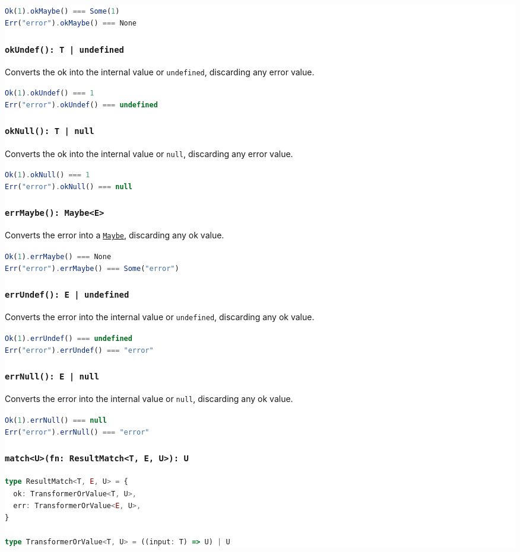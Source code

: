 ```ts
Ok(1).okMaybe() === Some(1)
Err("error").okMaybe() === None
```

### `okUndef(): T | undefined`

Converts the ok into the internal value or `undefined`, discarding any error value.

```ts
Ok(1).okUndef() === 1
Err("error").okUndef() === undefined
```

### `okNull(): T | null`

Converts the ok into the internal value or `null`, discarding any error value.

```ts
Ok(1).okNull() === 1
Err("error").okNull() === null
```

### `errMaybe(): Maybe<E>`

Converts the error into a [`Maybe`](./maybe.md), discarding any ok value.

```ts
Ok(1).errMaybe() === None
Err("error").errMaybe() === Some("error")
```

### `errUndef(): E | undefined`

Converts the error into the internal value or `undefined`, discarding any ok value.

```ts
Ok(1).errUndef() === undefined
Err("error").errUndef() === "error"
```

### `errNull(): E | null`

Converts the error into the internal value or `null`, discarding any ok value.

```ts
Ok(1).errNull() === null
Err("error").errNull() === "error"
```

### `match<U>(fn: ResultMatch<T, E, U>): U`

```ts
type ResultMatch<T, E, U> = {
  ok: TransformerOrValue<T, U>,
  err: TransformerOrValue<E, U>,
}

type TransformerOrValue<T, U> = ((input: T) => U) | U
```
